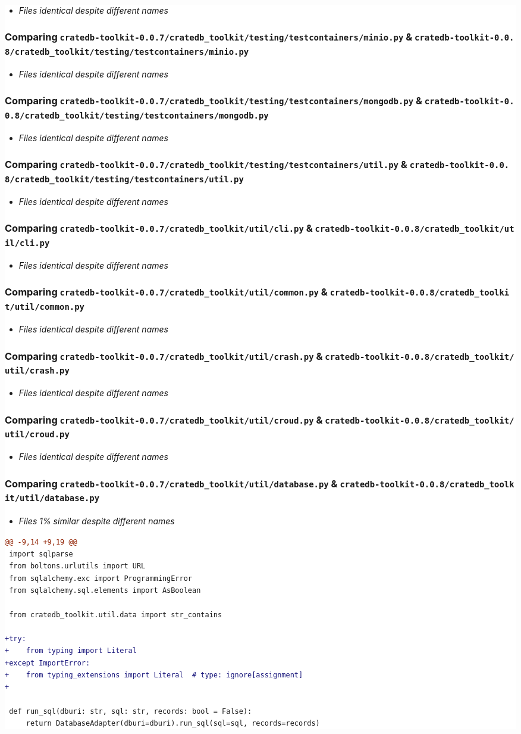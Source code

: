  * *Files identical despite different names*

### Comparing `cratedb-toolkit-0.0.7/cratedb_toolkit/testing/testcontainers/minio.py` & `cratedb-toolkit-0.0.8/cratedb_toolkit/testing/testcontainers/minio.py`

 * *Files identical despite different names*

### Comparing `cratedb-toolkit-0.0.7/cratedb_toolkit/testing/testcontainers/mongodb.py` & `cratedb-toolkit-0.0.8/cratedb_toolkit/testing/testcontainers/mongodb.py`

 * *Files identical despite different names*

### Comparing `cratedb-toolkit-0.0.7/cratedb_toolkit/testing/testcontainers/util.py` & `cratedb-toolkit-0.0.8/cratedb_toolkit/testing/testcontainers/util.py`

 * *Files identical despite different names*

### Comparing `cratedb-toolkit-0.0.7/cratedb_toolkit/util/cli.py` & `cratedb-toolkit-0.0.8/cratedb_toolkit/util/cli.py`

 * *Files identical despite different names*

### Comparing `cratedb-toolkit-0.0.7/cratedb_toolkit/util/common.py` & `cratedb-toolkit-0.0.8/cratedb_toolkit/util/common.py`

 * *Files identical despite different names*

### Comparing `cratedb-toolkit-0.0.7/cratedb_toolkit/util/crash.py` & `cratedb-toolkit-0.0.8/cratedb_toolkit/util/crash.py`

 * *Files identical despite different names*

### Comparing `cratedb-toolkit-0.0.7/cratedb_toolkit/util/croud.py` & `cratedb-toolkit-0.0.8/cratedb_toolkit/util/croud.py`

 * *Files identical despite different names*

### Comparing `cratedb-toolkit-0.0.7/cratedb_toolkit/util/database.py` & `cratedb-toolkit-0.0.8/cratedb_toolkit/util/database.py`

 * *Files 1% similar despite different names*

```diff
@@ -9,14 +9,19 @@
 import sqlparse
 from boltons.urlutils import URL
 from sqlalchemy.exc import ProgrammingError
 from sqlalchemy.sql.elements import AsBoolean
 
 from cratedb_toolkit.util.data import str_contains
 
+try:
+    from typing import Literal
+except ImportError:
+    from typing_extensions import Literal  # type: ignore[assignment]
+
 
 def run_sql(dburi: str, sql: str, records: bool = False):
     return DatabaseAdapter(dburi=dburi).run_sql(sql=sql, records=records)
```